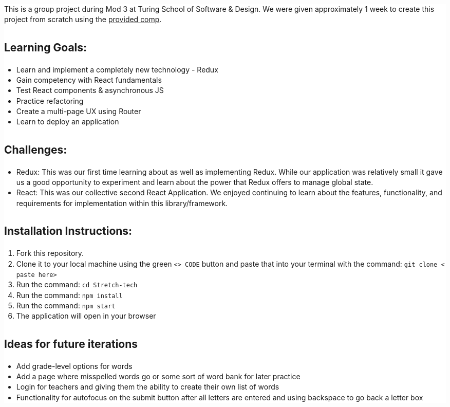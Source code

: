 This is a group project during Mod 3 at Turing School of Software & Design. We were given approximately 1 week to create this project from scratch using the [provided comp](https://frontend.turing.edu/projects/module-3/stretch.html).

## Learning Goals:
- Learn and implement a completely new technology - Redux
- Gain competency with React fundamentals
- Test React components & asynchronous JS
- Practice refactoring
- Create a multi-page UX using Router
- Learn to deploy an application

## Challenges:
- Redux: This was our first time learning about as well as implementing Redux. While our application was relatively small it gave us a good opportunity to experiment and learn about the power that Redux offers to manage global state.
- React: This was our collective second React Application. We enjoyed continuing to learn about the features, functionality, and requirements for implementation within this library/framework.


## Installation Instructions:

1. Fork this repository.
2. Clone it to your local machine using the green `<> CODE` button and paste that into your terminal with the command: `git clone <paste here>`
3. Run the command: `cd Stretch-tech`
4. Run the command: `npm install`
5. Run the command: `npm start`
6. The application will open in your browser

## Ideas for future iterations 
- Add grade-level options for words 
- Add a page where misspelled words go or some sort of word bank for later practice
- Login for teachers and giving them the ability to create their own list of words 
- Functionality for autofocus on the submit button after all letters are entered and using backspace to go back a letter box

